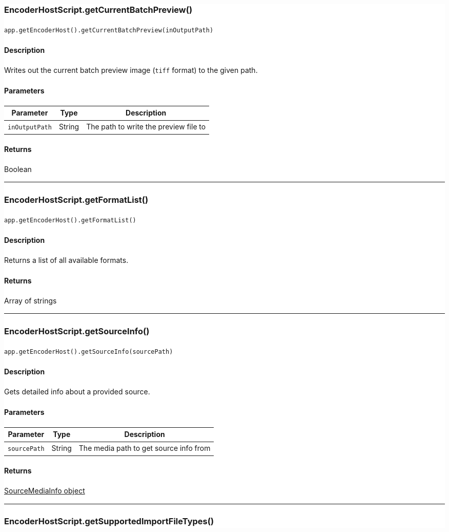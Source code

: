 ### EncoderHostScript.getCurrentBatchPreview()

`app.getEncoderHost().getCurrentBatchPreview(inOutputPath)`

#### Description

Writes out the current batch preview image (`tiff` format) to the given path.

#### Parameters

|   Parameter    |  Type  |              Description              |
| -------------- | ------ | ------------------------------------- |
| `inOutputPath` | String | The path to write the preview file to |

#### Returns

Boolean

---

### EncoderHostScript.getFormatList()

`app.getEncoderHost().getFormatList()`

#### Description

Returns a list of all available formats.

#### Returns

Array of strings

---

### EncoderHostScript.getSourceInfo()

`app.getEncoderHost().getSourceInfo(sourcePath)`

#### Description

Gets detailed info about a provided source.

#### Parameters

|  Parameter   |  Type  |              Description               |
| ------------ | ------ | -------------------------------------- |
| `sourcePath` | String | The media path to get source info from |

#### Returns

[SourceMediaInfo object](./SourceMediaInfo.md)

---

### EncoderHostScript.getSupportedImportFileTypes()
